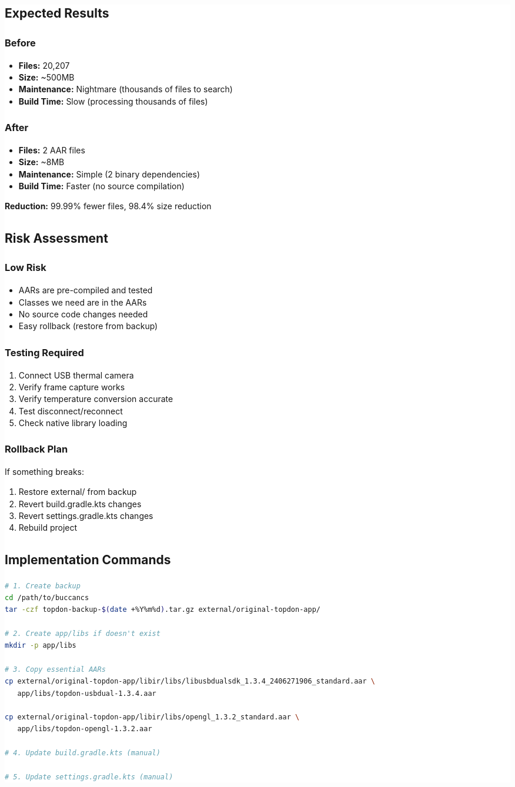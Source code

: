 ## Expected Results

### Before

- **Files:** 20,207
- **Size:** ~500MB
- **Maintenance:** Nightmare (thousands of files to search)
- **Build Time:** Slow (processing thousands of files)

### After

- **Files:** 2 AAR files
- **Size:** ~8MB
- **Maintenance:** Simple (2 binary dependencies)
- **Build Time:** Faster (no source compilation)

**Reduction:** 99.99% fewer files, 98.4% size reduction

## Risk Assessment

### Low Risk

- AARs are pre-compiled and tested
- Classes we need are in the AARs
- No source code changes needed
- Easy rollback (restore from backup)

### Testing Required

1. Connect USB thermal camera
2. Verify frame capture works
3. Verify temperature conversion accurate
4. Test disconnect/reconnect
5. Check native library loading

### Rollback Plan

If something breaks:

1. Restore external/ from backup
2. Revert build.gradle.kts changes
3. Revert settings.gradle.kts changes
4. Rebuild project

## Implementation Commands

```bash
# 1. Create backup
cd /path/to/buccancs
tar -czf topdon-backup-$(date +%Y%m%d).tar.gz external/original-topdon-app/

# 2. Create app/libs if doesn't exist
mkdir -p app/libs

# 3. Copy essential AARs
cp external/original-topdon-app/libir/libs/libusbdualsdk_1.3.4_2406271906_standard.aar \
   app/libs/topdon-usbdual-1.3.4.aar
   
cp external/original-topdon-app/libir/libs/opengl_1.3.2_standard.aar \
   app/libs/topdon-opengl-1.3.2.aar

# 4. Update build.gradle.kts (manual)

# 5. Update settings.gradle.kts (manual)
```